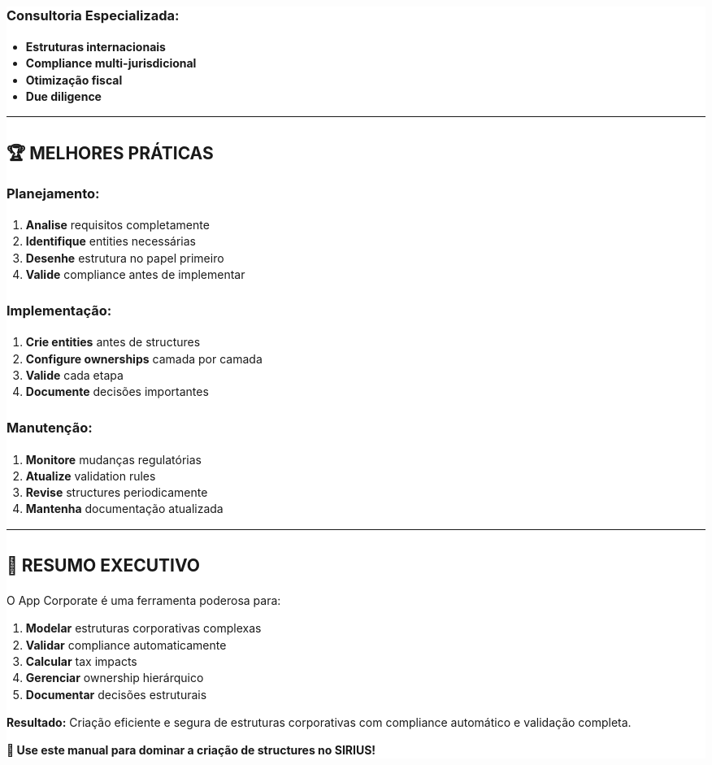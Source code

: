 ### **Consultoria Especializada:**
- **Estruturas internacionais**
- **Compliance multi-jurisdicional**
- **Otimização fiscal**
- **Due diligence**

---

## 🏆 **MELHORES PRÁTICAS**

### **Planejamento:**
1. **Analise** requisitos completamente
2. **Identifique** entities necessárias
3. **Desenhe** estrutura no papel primeiro
4. **Valide** compliance antes de implementar

### **Implementação:**
1. **Crie entities** antes de structures
2. **Configure ownerships** camada por camada
3. **Valide** cada etapa
4. **Documente** decisões importantes

### **Manutenção:**
1. **Monitore** mudanças regulatórias
2. **Atualize** validation rules
3. **Revise** structures periodicamente
4. **Mantenha** documentação atualizada

---

## 🎯 **RESUMO EXECUTIVO**

O App Corporate é uma ferramenta poderosa para:

1. **Modelar** estruturas corporativas complexas
2. **Validar** compliance automaticamente
3. **Calcular** tax impacts
4. **Gerenciar** ownership hierárquico
5. **Documentar** decisões estruturais

**Resultado:** Criação eficiente e segura de estruturas corporativas com compliance automático e validação completa.

**🎉 Use este manual para dominar a criação de structures no SIRIUS!**

